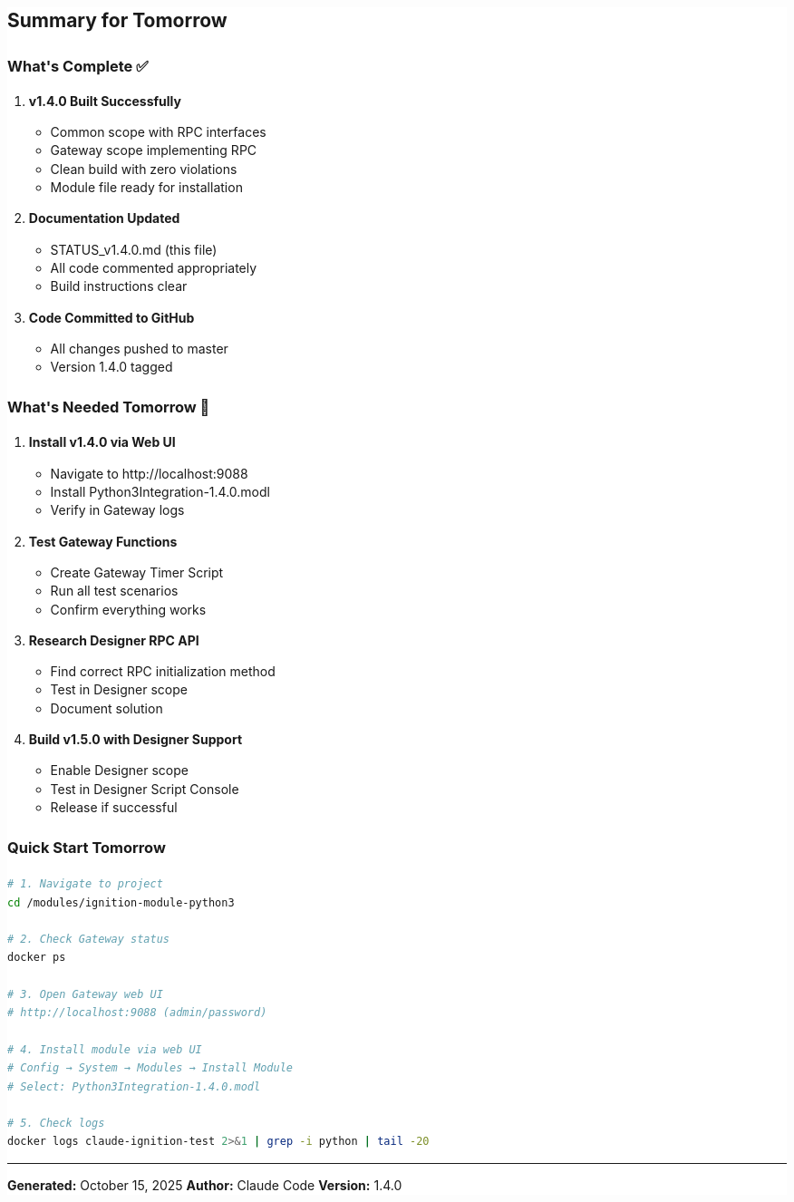 
## Summary for Tomorrow

### What's Complete ✅

1. **v1.4.0 Built Successfully**
   - Common scope with RPC interfaces
   - Gateway scope implementing RPC
   - Clean build with zero violations
   - Module file ready for installation

2. **Documentation Updated**
   - STATUS_v1.4.0.md (this file)
   - All code commented appropriately
   - Build instructions clear

3. **Code Committed to GitHub**
   - All changes pushed to master
   - Version 1.4.0 tagged

### What's Needed Tomorrow 🔲

1. **Install v1.4.0 via Web UI**
   - Navigate to http://localhost:9088
   - Install Python3Integration-1.4.0.modl
   - Verify in Gateway logs

2. **Test Gateway Functions**
   - Create Gateway Timer Script
   - Run all test scenarios
   - Confirm everything works

3. **Research Designer RPC API**
   - Find correct RPC initialization method
   - Test in Designer scope
   - Document solution

4. **Build v1.5.0 with Designer Support**
   - Enable Designer scope
   - Test in Designer Script Console
   - Release if successful

### Quick Start Tomorrow

```bash
# 1. Navigate to project
cd /modules/ignition-module-python3

# 2. Check Gateway status
docker ps

# 3. Open Gateway web UI
# http://localhost:9088 (admin/password)

# 4. Install module via web UI
# Config → System → Modules → Install Module
# Select: Python3Integration-1.4.0.modl

# 5. Check logs
docker logs claude-ignition-test 2>&1 | grep -i python | tail -20
```

---

**Generated:** October 15, 2025
**Author:** Claude Code
**Version:** 1.4.0
